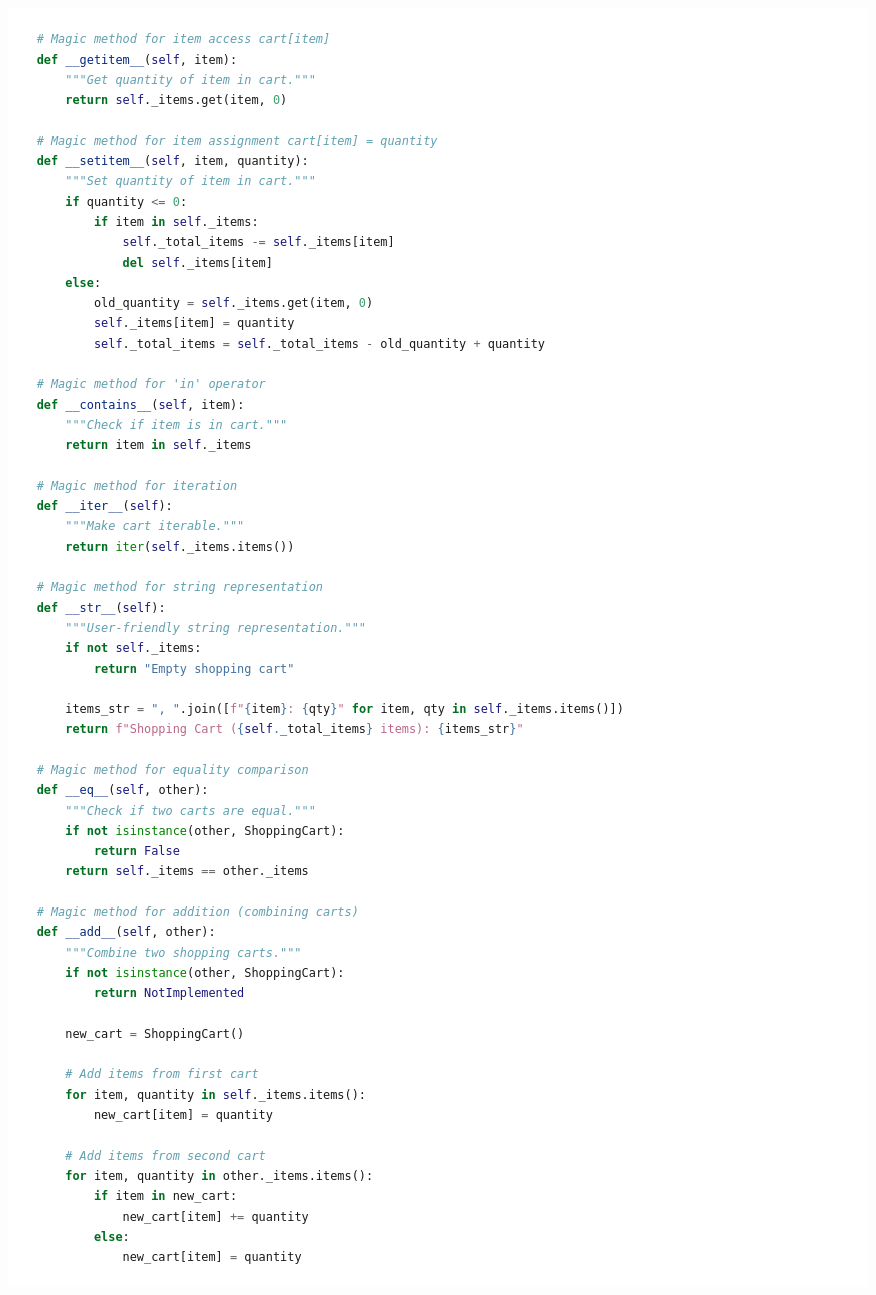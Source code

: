 ```python
    
    # Magic method for item access cart[item]
    def __getitem__(self, item):
        """Get quantity of item in cart."""
        return self._items.get(item, 0)
    
    # Magic method for item assignment cart[item] = quantity
    def __setitem__(self, item, quantity):
        """Set quantity of item in cart."""
        if quantity <= 0:
            if item in self._items:
                self._total_items -= self._items[item]
                del self._items[item]
        else:
            old_quantity = self._items.get(item, 0)
            self._items[item] = quantity
            self._total_items = self._total_items - old_quantity + quantity
    
    # Magic method for 'in' operator
    def __contains__(self, item):
        """Check if item is in cart."""
        return item in self._items
    
    # Magic method for iteration
    def __iter__(self):
        """Make cart iterable."""
        return iter(self._items.items())
    
    # Magic method for string representation
    def __str__(self):
        """User-friendly string representation."""
        if not self._items:
            return "Empty shopping cart"
        
        items_str = ", ".join([f"{item}: {qty}" for item, qty in self._items.items()])
        return f"Shopping Cart ({self._total_items} items): {items_str}"
    
    # Magic method for equality comparison
    def __eq__(self, other):
        """Check if two carts are equal."""
        if not isinstance(other, ShoppingCart):
            return False
        return self._items == other._items
    
    # Magic method for addition (combining carts)
    def __add__(self, other):
        """Combine two shopping carts."""
        if not isinstance(other, ShoppingCart):
            return NotImplemented
        
        new_cart = ShoppingCart()
        
        # Add items from first cart
        for item, quantity in self._items.items():
            new_cart[item] = quantity
        
        # Add items from second cart
        for item, quantity in other._items.items():
            if item in new_cart:
                new_cart[item] += quantity
            else:
                new_cart[item] = quantity
        
```